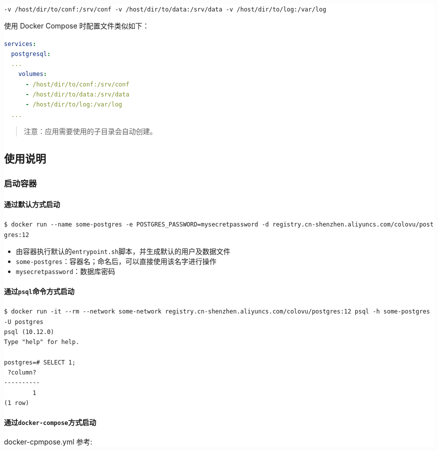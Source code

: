 ```shell
-v /host/dir/to/conf:/srv/conf -v /host/dir/to/data:/srv/data -v /host/dir/to/log:/var/log
```

使用 Docker Compose 时配置文件类似如下：

```yaml
services:
  postgresql:
  ...
    volumes:
      - /host/dir/to/conf:/srv/conf
      - /host/dir/to/data:/srv/data
      - /host/dir/to/log:/var/log
  ...
```

> 注意：应用需要使用的子目录会自动创建。



## 使用说明

### 启动容器

#### 通过默认方式启动

```shell
$ docker run --name some-postgres -e POSTGRES_PASSWORD=mysecretpassword -d registry.cn-shenzhen.aliyuncs.com/colovu/postgres:12
```

- 由容器执行默认的`entrypoint.sh`脚本，并生成默认的用户及数据文件
- `some-postgres`：容器名；命名后，可以直接使用该名字进行操作
- `mysecretpassword`：数据库密码



#### 通过`psql`命令方式启动

```shell
$ docker run -it --rm --network some-network registry.cn-shenzhen.aliyuncs.com/colovu/postgres:12 psql -h some-postgres -U postgres
psql (10.12.0)
Type "help" for help.

postgres=# SELECT 1;
 ?column? 
----------
        1
(1 row)
```



#### 通过`docker-compose`方式启动

docker-cpmpose.yml 参考:
